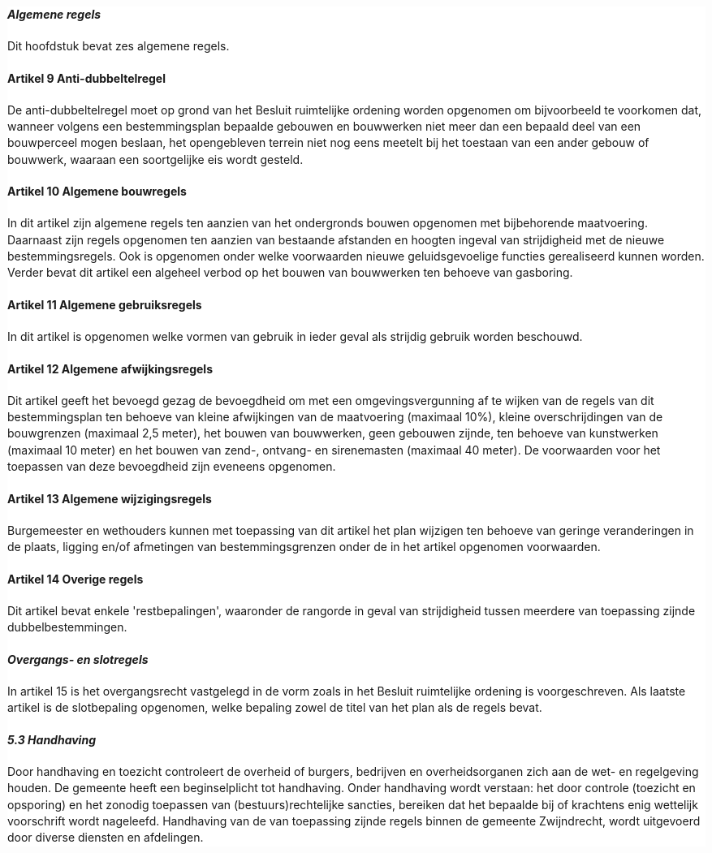 #### *Algemene regels*

Dit hoofdstuk bevat zes algemene regels.

#### Artikel 9 Anti-dubbeltelregel

De anti-dubbeltelregel moet op grond van het Besluit ruimtelijke ordening worden opgenomen om bijvoorbeeld te voorkomen dat, wanneer volgens een bestemmingsplan bepaalde gebouwen en bouwwerken niet meer dan een bepaald deel van een bouwperceel mogen beslaan, het opengebleven terrein niet nog eens meetelt bij het toestaan van een ander gebouw of bouwwerk, waaraan een soortgelijke eis wordt gesteld.

#### Artikel 10 Algemene bouwregels

In dit artikel zijn algemene regels ten aanzien van het ondergronds bouwen opgenomen met bijbehorende maatvoering. Daarnaast zijn regels opgenomen ten aanzien van bestaande afstanden en hoogten ingeval van strijdigheid met de nieuwe bestemmingsregels. Ook is opgenomen onder welke voorwaarden nieuwe geluidsgevoelige functies gerealiseerd kunnen worden. Verder bevat dit artikel een algeheel verbod op het bouwen van bouwwerken ten behoeve van gasboring.

#### Artikel 11 Algemene gebruiksregels

In dit artikel is opgenomen welke vormen van gebruik in ieder geval als strijdig gebruik worden beschouwd.

#### Artikel 12 Algemene afwijkingsregels

Dit artikel geeft het bevoegd gezag de bevoegdheid om met een omgevingsvergunning af te wijken van de regels van dit bestemmingsplan ten behoeve van kleine afwijkingen van de maatvoering (maximaal 10%), kleine overschrijdingen van de bouwgrenzen (maximaal 2,5 meter), het bouwen van bouwwerken, geen gebouwen zijnde, ten behoeve van kunstwerken (maximaal 10 meter) en het bouwen van zend-, ontvang- en sirenemasten (maximaal 40 meter). De voorwaarden voor het toepassen van deze bevoegdheid zijn eveneens opgenomen.

#### Artikel 13 Algemene wijzigingsregels

Burgemeester en wethouders kunnen met toepassing van dit artikel het plan wijzigen ten behoeve van geringe veranderingen in de plaats, ligging en/of afmetingen van bestemmingsgrenzen onder de in het artikel opgenomen voorwaarden.

#### Artikel 14 Overige regels

Dit artikel bevat enkele 'restbepalingen', waaronder de rangorde in geval van strijdigheid tussen meerdere van toepassing zijnde dubbelbestemmingen.

#### *Overgangs- en slotregels*

In artikel 15 is het overgangsrecht vastgelegd in de vorm zoals in het Besluit ruimtelijke ordening is voorgeschreven. Als laatste artikel is de slotbepaling opgenomen, welke bepaling zowel de titel van het plan als de regels bevat.

#### *5.3 Handhaving*

Door handhaving en toezicht controleert de overheid of burgers, bedrijven en overheidsorganen zich aan de wet- en regelgeving houden. De gemeente heeft een beginselplicht tot handhaving. Onder handhaving wordt verstaan: het door controle (toezicht en opsporing) en het zonodig toepassen van (bestuurs)rechtelijke sancties, bereiken dat het bepaalde bij of krachtens enig wettelijk voorschrift wordt nageleefd. Handhaving van de van toepassing zijnde regels binnen de gemeente Zwijndrecht, wordt uitgevoerd door diverse diensten en afdelingen.
